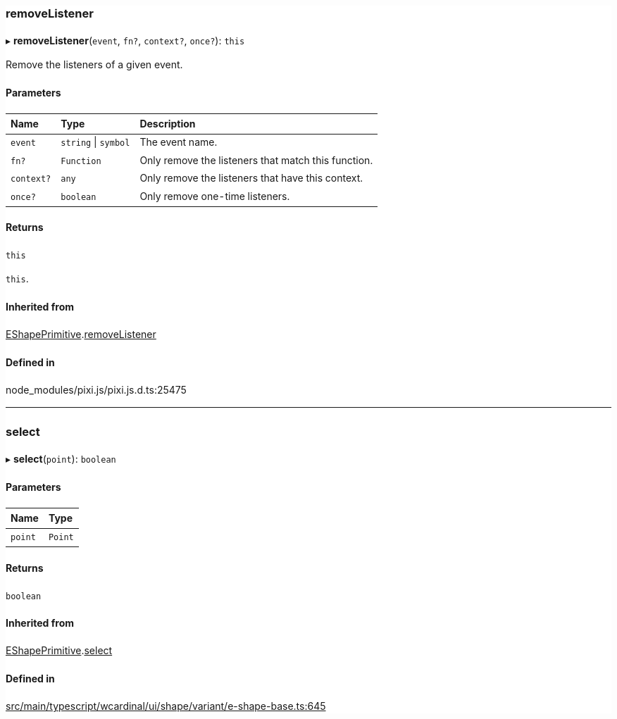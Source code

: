 ### removeListener

▸ **removeListener**(`event`, `fn?`, `context?`, `once?`): `this`

Remove the listeners of a given event.

#### Parameters

| Name | Type | Description |
| :------ | :------ | :------ |
| `event` | `string` \| `symbol` | The event name. |
| `fn?` | `Function` | Only remove the listeners that match this function. |
| `context?` | `any` | Only remove the listeners that have this context. |
| `once?` | `boolean` | Only remove one-time listeners. |

#### Returns

`this`

`this`.

#### Inherited from

[EShapePrimitive](EShapePrimitive.md).[removeListener](EShapePrimitive.md#removelistener)

#### Defined in

node_modules/pixi.js/pixi.js.d.ts:25475

___

### select

▸ **select**(`point`): `boolean`

#### Parameters

| Name | Type |
| :------ | :------ |
| `point` | `Point` |

#### Returns

`boolean`

#### Inherited from

[EShapePrimitive](EShapePrimitive.md).[select](EShapePrimitive.md#select)

#### Defined in

[src/main/typescript/wcardinal/ui/shape/variant/e-shape-base.ts:645](https://github.com/winter-cardinal/winter-cardinal-ui/blob/v0.414.0/src/main/typescript/wcardinal/ui/shape/variant/e-shape-base.ts#L645)
